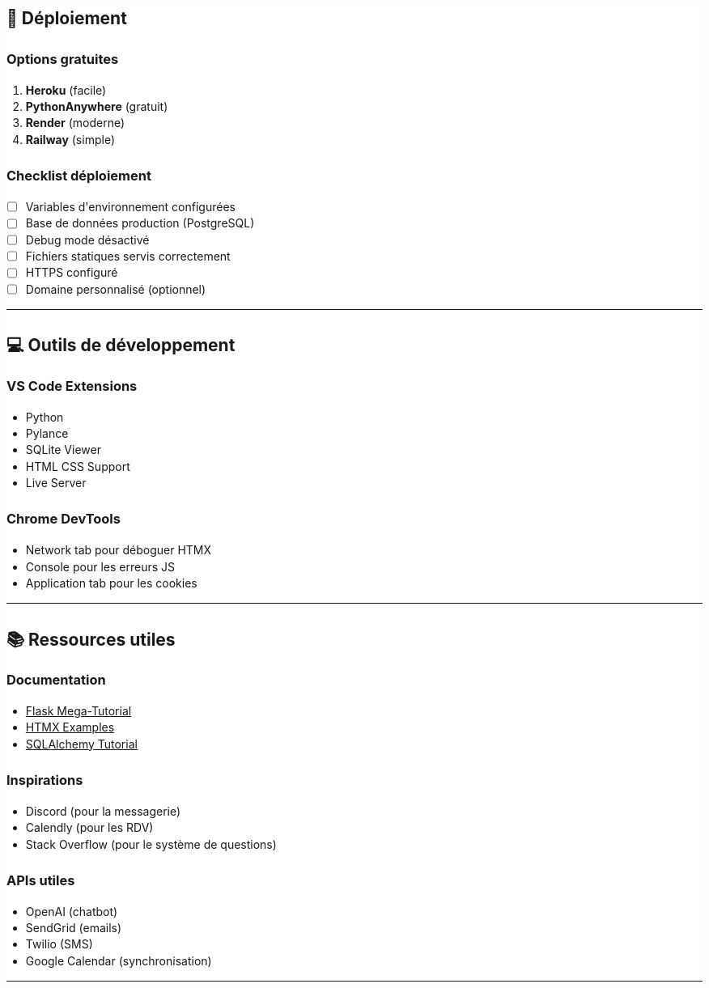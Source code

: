 
## 🚀 Déploiement

### Options gratuites
1. **Heroku** (facile)
2. **PythonAnywhere** (gratuit)
3. **Render** (moderne)
4. **Railway** (simple)

### Checklist déploiement
- [ ] Variables d'environnement configurées
- [ ] Base de données production (PostgreSQL)
- [ ] Debug mode désactivé
- [ ] Fichiers statiques servis correctement
- [ ] HTTPS configuré
- [ ] Domaine personnalisé (optionnel)

---

## 💻 Outils de développement

### VS Code Extensions
- Python
- Pylance
- SQLite Viewer
- HTML CSS Support
- Live Server

### Chrome DevTools
- Network tab pour déboguer HTMX
- Console pour les erreurs JS
- Application tab pour les cookies

---

## 📚 Ressources utiles

### Documentation
- [Flask Mega-Tutorial](https://blog.miguelgrinberg.com/post/the-flask-mega-tutorial-part-i-hello-world)
- [HTMX Examples](https://htmx.org/examples/)
- [SQLAlchemy Tutorial](https://docs.sqlalchemy.org/en/14/orm/tutorial.html)

### Inspirations
- Discord (pour la messagerie)
- Calendly (pour les RDV)
- Stack Overflow (pour le système de questions)

### APIs utiles
- OpenAI (chatbot)
- SendGrid (emails)
- Twilio (SMS)
- Google Calendar (synchronisation)

---